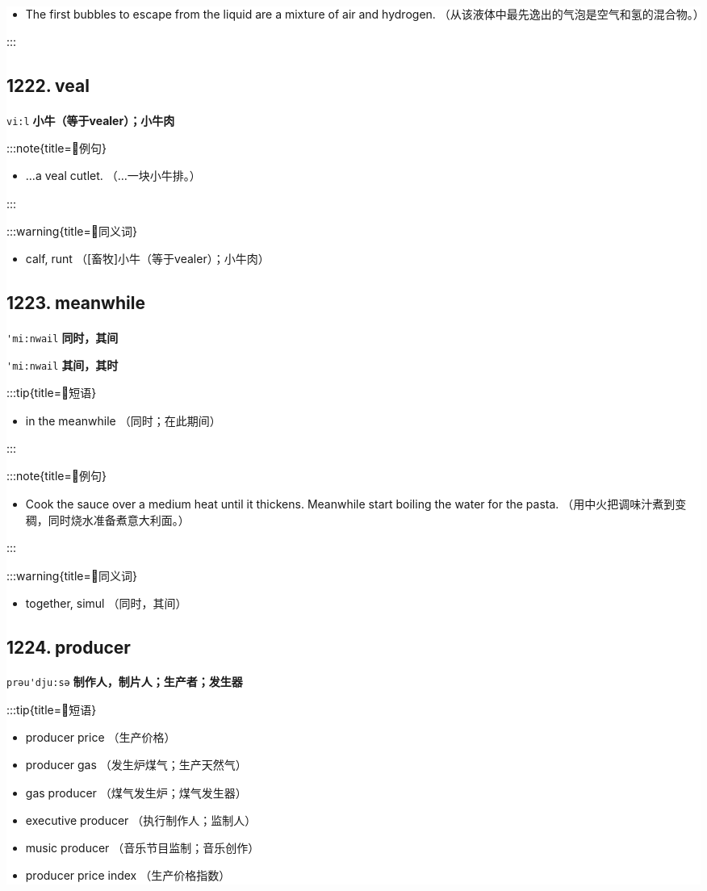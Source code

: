 - The first bubbles to escape from the liquid are a mixture of air and hydrogen. （从该液体中最先逸出的气泡是空气和氢的混合物。）

:::

## 1222. veal

`vi:l`  **小牛（等于vealer）；小牛肉**

:::note{title=🎤例句}

- ...a veal cutlet. （…一块小牛排。）

:::

:::warning{title=🤔同义词}

- calf, runt （[畜牧]小牛（等于vealer）；小牛肉）


## 1223. meanwhile

`'mi:nwail`  **同时，其间**

`'mi:nwail`  **其间，其时**

:::tip{title=🤩短语}

- in the meanwhile （同时；在此期间）

:::

:::note{title=🎤例句}

- Cook the sauce over a medium heat until it thickens. Meanwhile start boiling the water for the pasta. （用中火把调味汁煮到变稠，同时烧水准备煮意大利面。）

:::

:::warning{title=🤔同义词}

- together, simul （同时，其间）


## 1224. producer

`prəu'dju:sə`  **制作人，制片人；生产者；发生器**

:::tip{title=🤩短语}

- producer price （生产价格）

- producer gas （发生炉煤气；生产天然气）

- gas producer （煤气发生炉；煤气发生器）

- executive producer （执行制作人；监制人）

- music producer （音乐节目监制；音乐创作）

- producer price index （生产价格指数）
